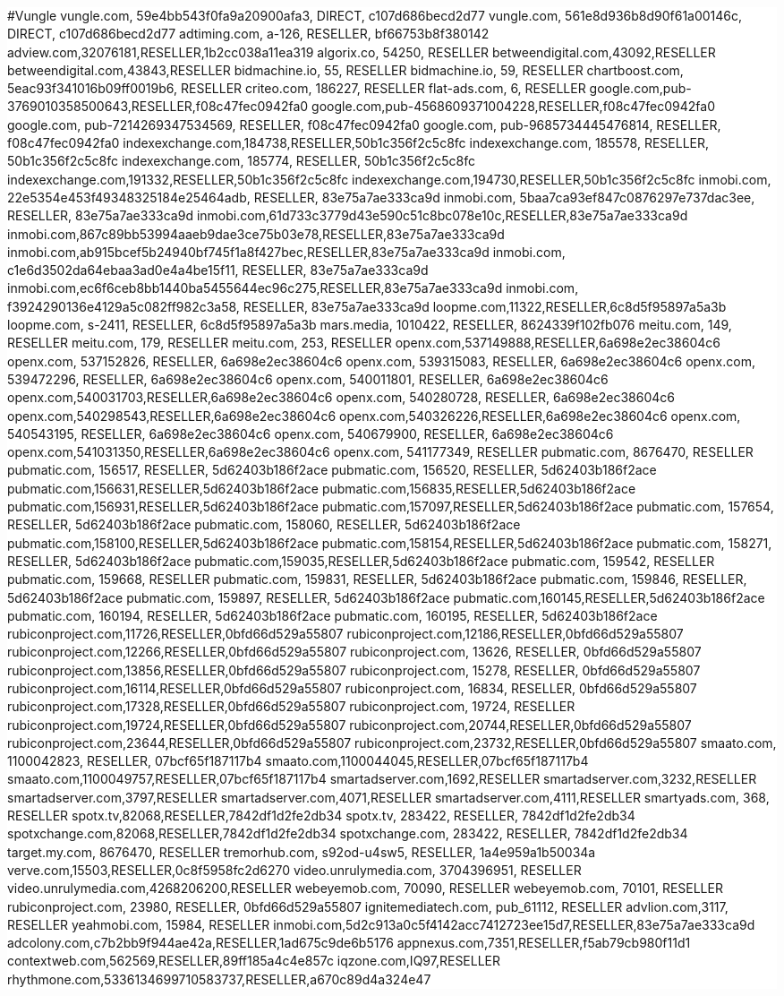 #Vungle vungle.com, 59e4bb543f0fa9a20900afa3, DIRECT, c107d686becd2d77 vungle.com, 561e8d936b8d90f61a00146c, DIRECT, c107d686becd2d77 adtiming.com, a-126, RESELLER, bf66753b8f380142 adview.com,32076181,RESELLER,1b2cc038a11ea319 algorix.co, 54250, RESELLER betweendigital.com,43092,RESELLER betweendigital.com,43843,RESELLER bidmachine.io, 55, RESELLER bidmachine.io, 59, RESELLER chartboost.com, 5eac93f341016b09ff0019b6, RESELLER criteo.com, 186227, RESELLER flat-ads.com, 6, RESELLER google.com,pub-3769010358500643,RESELLER,f08c47fec0942fa0 google.com,pub-4568609371004228,RESELLER,f08c47fec0942fa0 google.com, pub-7214269347534569, RESELLER, f08c47fec0942fa0 google.com, pub-9685734445476814, RESELLER, f08c47fec0942fa0 indexexchange.com,184738,RESELLER,50b1c356f2c5c8fc indexexchange.com, 185578, RESELLER, 50b1c356f2c5c8fc indexexchange.com, 185774, RESELLER, 50b1c356f2c5c8fc indexexchange.com,191332,RESELLER,50b1c356f2c5c8fc indexexchange.com,194730,RESELLER,50b1c356f2c5c8fc inmobi.com, 22e5354e453f49348325184e25464adb, RESELLER, 83e75a7ae333ca9d inmobi.com, 5baa7ca93ef847c0876297e737dac3ee, RESELLER, 83e75a7ae333ca9d inmobi.com,61d733c3779d43e590c51c8bc078e10c,RESELLER,83e75a7ae333ca9d inmobi.com,867c89bb53994aaeb9dae3ce75b03e78,RESELLER,83e75a7ae333ca9d inmobi.com,ab915bcef5b24940bf745f1a8f427bec,RESELLER,83e75a7ae333ca9d inmobi.com, c1e6d3502da64ebaa3ad0e4a4be15f11, RESELLER, 83e75a7ae333ca9d inmobi.com,ec6f6ceb8bb1440ba5455644ec96c275,RESELLER,83e75a7ae333ca9d inmobi.com, f3924290136e4129a5c082ff982c3a58, RESELLER, 83e75a7ae333ca9d loopme.com,11322,RESELLER,6c8d5f95897a5a3b loopme.com, s-2411, RESELLER, 6c8d5f95897a5a3b mars.media, 1010422, RESELLER, 8624339f102fb076 meitu.com, 149, RESELLER meitu.com, 179, RESELLER meitu.com, 253, RESELLER openx.com,537149888,RESELLER,6a698e2ec38604c6 openx.com, 537152826, RESELLER, 6a698e2ec38604c6 openx.com, 539315083, RESELLER, 6a698e2ec38604c6 openx.com, 539472296, RESELLER, 6a698e2ec38604c6 openx.com, 540011801, RESELLER, 6a698e2ec38604c6 openx.com,540031703,RESELLER,6a698e2ec38604c6 openx.com, 540280728, RESELLER, 6a698e2ec38604c6 openx.com,540298543,RESELLER,6a698e2ec38604c6 openx.com,540326226,RESELLER,6a698e2ec38604c6 openx.com, 540543195, RESELLER, 6a698e2ec38604c6 openx.com, 540679900, RESELLER, 6a698e2ec38604c6 openx.com,541031350,RESELLER,6a698e2ec38604c6 openx.com, 541177349, RESELLER pubmatic.com, 8676470, RESELLER pubmatic.com, 156517, RESELLER, 5d62403b186f2ace pubmatic.com, 156520, RESELLER, 5d62403b186f2ace pubmatic.com,156631,RESELLER,5d62403b186f2ace pubmatic.com,156835,RESELLER,5d62403b186f2ace pubmatic.com,156931,RESELLER,5d62403b186f2ace pubmatic.com,157097,RESELLER,5d62403b186f2ace pubmatic.com, 157654, RESELLER, 5d62403b186f2ace pubmatic.com, 158060, RESELLER, 5d62403b186f2ace pubmatic.com,158100,RESELLER,5d62403b186f2ace pubmatic.com,158154,RESELLER,5d62403b186f2ace pubmatic.com, 158271, RESELLER, 5d62403b186f2ace pubmatic.com,159035,RESELLER,5d62403b186f2ace pubmatic.com, 159542, RESELLER pubmatic.com, 159668, RESELLER pubmatic.com, 159831, RESELLER, 5d62403b186f2ace pubmatic.com, 159846, RESELLER, 5d62403b186f2ace pubmatic.com, 159897, RESELLER, 5d62403b186f2ace pubmatic.com,160145,RESELLER,5d62403b186f2ace pubmatic.com, 160194, RESELLER, 5d62403b186f2ace pubmatic.com, 160195, RESELLER, 5d62403b186f2ace rubiconproject.com,11726,RESELLER,0bfd66d529a55807 rubiconproject.com,12186,RESELLER,0bfd66d529a55807 rubiconproject.com,12266,RESELLER,0bfd66d529a55807 rubiconproject.com, 13626, RESELLER, 0bfd66d529a55807 rubiconproject.com,13856,RESELLER,0bfd66d529a55807 rubiconproject.com, 15278, RESELLER, 0bfd66d529a55807 rubiconproject.com,16114,RESELLER,0bfd66d529a55807 rubiconproject.com, 16834, RESELLER, 0bfd66d529a55807 rubiconproject.com,17328,RESELLER,0bfd66d529a55807 rubiconproject.com, 19724, RESELLER rubiconproject.com,19724,RESELLER,0bfd66d529a55807 rubiconproject.com,20744,RESELLER,0bfd66d529a55807 rubiconproject.com,23644,RESELLER,0bfd66d529a55807 rubiconproject.com,23732,RESELLER,0bfd66d529a55807 smaato.com, 1100042823, RESELLER, 07bcf65f187117b4 smaato.com,1100044045,RESELLER,07bcf65f187117b4 smaato.com,1100049757,RESELLER,07bcf65f187117b4 smartadserver.com,1692,RESELLER smartadserver.com,3232,RESELLER smartadserver.com,3797,RESELLER smartadserver.com,4071,RESELLER smartadserver.com,4111,RESELLER smartyads.com, 368, RESELLER spotx.tv,82068,RESELLER,7842df1d2fe2db34 spotx.tv, 283422, RESELLER, 7842df1d2fe2db34 spotxchange.com,82068,RESELLER,7842df1d2fe2db34 spotxchange.com, 283422, RESELLER, 7842df1d2fe2db34 target.my.com, 8676470, RESELLER tremorhub.com, s92od-u4sw5, RESELLER, 1a4e959a1b50034a verve.com,15503,RESELLER,0c8f5958fc2d6270 video.unrulymedia.com, 3704396951, RESELLER video.unrulymedia.com,4268206200,RESELLER webeyemob.com, 70090, RESELLER webeyemob.com, 70101, RESELLER rubiconproject.com, 23980, RESELLER, 0bfd66d529a55807 ignitemediatech.com, pub_61112, RESELLER advlion.com,3117, RESELLER yeahmobi.com, 15984, RESELLER inmobi.com,5d2c913a0c5f4142acc7412723ee15d7,RESELLER,83e75a7ae333ca9d adcolony.com,c7b2bb9f944ae42a,RESELLER,1ad675c9de6b5176 appnexus.com,7351,RESELLER,f5ab79cb980f11d1 contextweb.com,562569,RESELLER,89ff185a4c4e857c iqzone.com,IQ97,RESELLER rhythmone.com,5336134699710583737,RESELLER,a670c89d4a324e47
